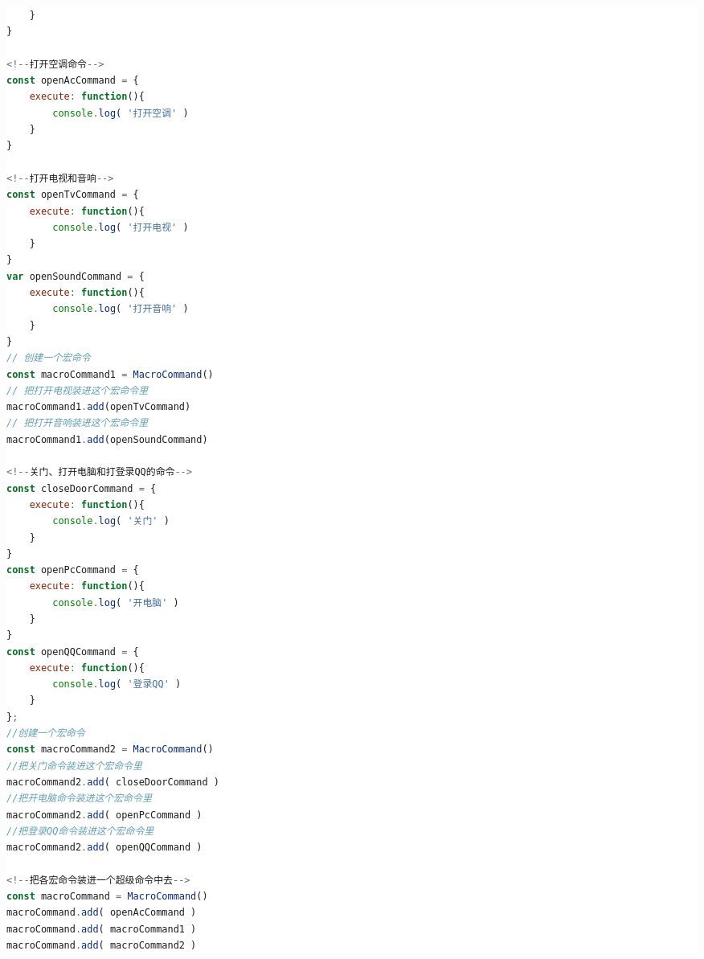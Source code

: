 ```js
    }
}
 
<!--打开空调命令-->
const openAcCommand = {
    execute: function(){
        console.log( '打开空调' )
    }
}
 
<!--打开电视和音响-->
const openTvCommand = {
    execute: function(){
        console.log( '打开电视' )
    }
}
var openSoundCommand = {
    execute: function(){
        console.log( '打开音响' )
    }
}
// 创建一个宏命令
const macroCommand1 = MacroCommand()
// 把打开电视装进这个宏命令里
macroCommand1.add(openTvCommand)
// 把打开音响装进这个宏命令里
macroCommand1.add(openSoundCommand)
 
<!--关门、打开电脑和打登录QQ的命令-->
const closeDoorCommand = {
    execute: function(){
        console.log( '关门' )
    }
}
const openPcCommand = {
    execute: function(){
        console.log( '开电脑' )
    }
}
const openQQCommand = {
    execute: function(){
        console.log( '登录QQ' )
    }
};
//创建一个宏命令
const macroCommand2 = MacroCommand()
//把关门命令装进这个宏命令里
macroCommand2.add( closeDoorCommand )
//把开电脑命令装进这个宏命令里
macroCommand2.add( openPcCommand )
//把登录QQ命令装进这个宏命令里
macroCommand2.add( openQQCommand )
 
<!--把各宏命令装进一个超级命令中去-->
const macroCommand = MacroCommand()
macroCommand.add( openAcCommand )
macroCommand.add( macroCommand1 )
macroCommand.add( macroCommand2 )
```
